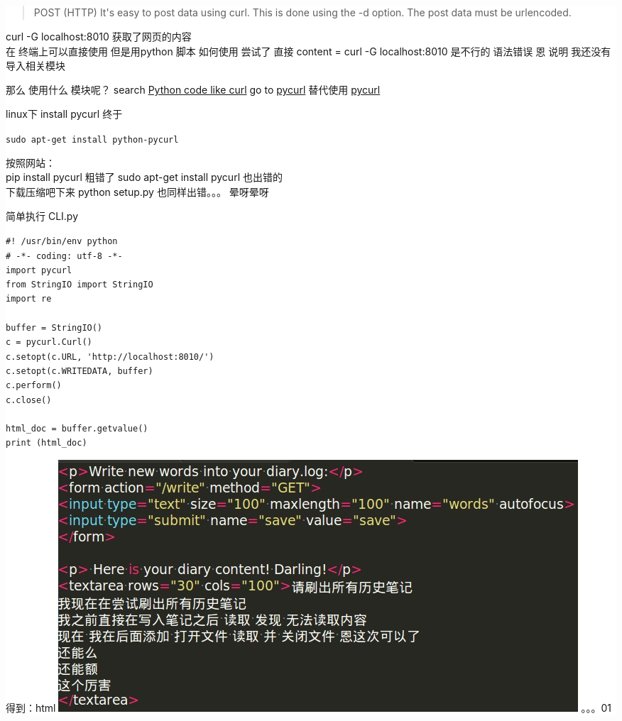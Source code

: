 > POST (HTTP)
 It's easy to post data using curl. This is done using the -d <data>
  option.  The post data must be urlencoded.

curl -G localhost:8010 获取了网页的内容   
在 终端上可以直接使用 但是用python 脚本 如何使用 尝试了 直接 
content = curl -G localhost:8010 是不行的 语法错误 恩 说明 我还没有导入相关模块

那么 使用什么 模块呢？ search [Python code like curl](http://stackoverflow.com/questions/3973223/python-code-like-curl)  go to [pycurl](http://pycurl.sourceforge.net/) 替代使用 [pycurl](http://pycurl.sourceforge.net/doc/index.html) 

linux下 install pycurl 终于

	sudo apt-get install python-pycurl

按照网站：  
pip install pycurl 粗错了
sudo apt-get install pycurl 也出错的  
下载压缩吧下来 python setup.py 也同样出错。。。
晕呀晕呀

简单执行 CLI.py
	
	#! /usr/bin/env python
	# -*- coding: utf-8 -*-
	import pycurl
	from StringIO import StringIO
	import re
	
	buffer = StringIO()
	c = pycurl.Curl()
	c.setopt(c.URL, 'http://localhost:8010/')
	c.setopt(c.WRITEDATA, buffer)
	c.perform()
	c.close()
	
	html_doc = buffer.getvalue()
	print (html_doc)

得到：html
![CLI01html](https://raw.githubusercontent.com/JeremiahZhang/OMOOC2py/master/_image/CLI01html.jpg) 。。。01

